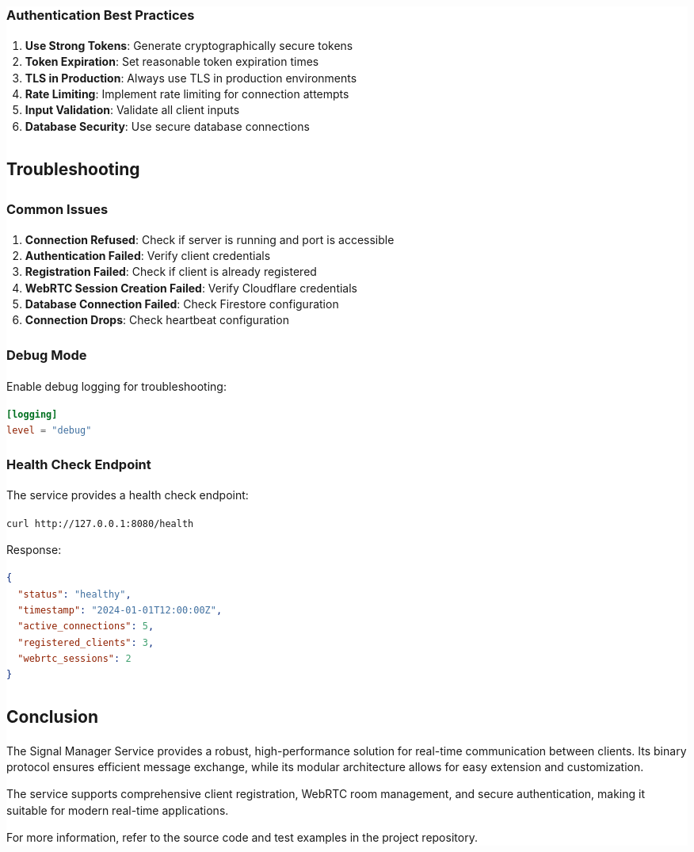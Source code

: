 ### Authentication Best Practices

1. **Use Strong Tokens**: Generate cryptographically secure tokens
2. **Token Expiration**: Set reasonable token expiration times
3. **TLS in Production**: Always use TLS in production environments
4. **Rate Limiting**: Implement rate limiting for connection attempts
5. **Input Validation**: Validate all client inputs
6. **Database Security**: Use secure database connections

## Troubleshooting

### Common Issues

1. **Connection Refused**: Check if server is running and port is accessible
2. **Authentication Failed**: Verify client credentials
3. **Registration Failed**: Check if client is already registered
4. **WebRTC Session Creation Failed**: Verify Cloudflare credentials
5. **Database Connection Failed**: Check Firestore configuration
6. **Connection Drops**: Check heartbeat configuration

### Debug Mode

Enable debug logging for troubleshooting:

```toml
[logging]
level = "debug"
```

### Health Check Endpoint

The service provides a health check endpoint:

```bash
curl http://127.0.0.1:8080/health
```

Response:
```json
{
  "status": "healthy",
  "timestamp": "2024-01-01T12:00:00Z",
  "active_connections": 5,
  "registered_clients": 3,
  "webrtc_sessions": 2
}
```

## Conclusion

The Signal Manager Service provides a robust, high-performance solution for real-time communication between clients. Its binary protocol ensures efficient message exchange, while its modular architecture allows for easy extension and customization.

The service supports comprehensive client registration, WebRTC room management, and secure authentication, making it suitable for modern real-time applications.

For more information, refer to the source code and test examples in the project repository. 